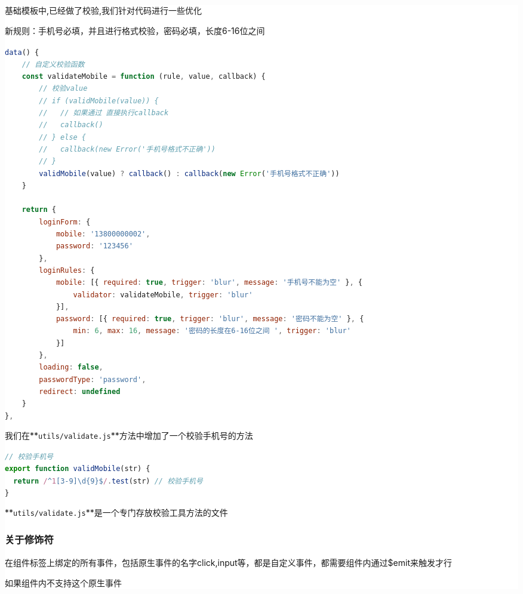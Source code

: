 基础模板中,已经做了校验,我们针对代码进行一些优化

新规则：手机号必填，并且进行格式校验，密码必填，长度6-16位之间

```js
data() {
    // 自定义校验函数
    const validateMobile = function (rule, value, callback) {
        // 校验value
        // if (validMobile(value)) {
        //   // 如果通过 直接执行callback
        //   callback()
        // } else {
        //   callback(new Error('手机号格式不正确'))
        // }
        validMobile(value) ? callback() : callback(new Error('手机号格式不正确'))
    }

    return {
        loginForm: {
            mobile: '13800000002',
            password: '123456'
        },
        loginRules: {
            mobile: [{ required: true, trigger: 'blur', message: '手机号不能为空' }, {
                validator: validateMobile, trigger: 'blur'
            }],
            password: [{ required: true, trigger: 'blur', message: '密码不能为空' }, {
                min: 6, max: 16, message: '密码的长度在6-16位之间 ', trigger: 'blur'
            }]
        },
        loading: false,
        passwordType: 'password',
        redirect: undefined
    }
},
```

我们在**`utils/validate.js`**方法中增加了一个校验手机号的方法

```js
// 校验手机号
export function validMobile(str) {
  return /^1[3-9]\d{9}$/.test(str) // 校验手机号
}
```

**`utils/validate.js`**是一个专门存放校验工具方法的文件

### 关于修饰符

在组件标签上绑定的所有事件，包括原生事件的名字click,input等，都是自定义事件，都需要组件内通过$emit来触发才行



如果组件内不支持这个原生事件
